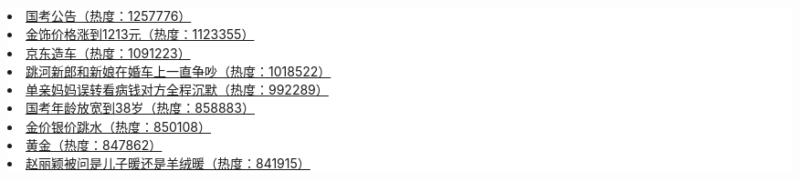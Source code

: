 <li>
<a href="https://s.weibo.com/weibo?q=%23%E5%9B%BD%E8%80%83%E5%85%AC%E5%91%8A%23" target="weibo">
国考公告（热度：1257776）
</a>
</li>

<li>
<a href="https://s.weibo.com/weibo?q=%23%E9%87%91%E9%A5%B0%E4%BB%B7%E6%A0%BC%E6%B6%A8%E5%88%B01213%E5%85%83%23" target="weibo">
金饰价格涨到1213元（热度：1123355）
</a>
</li>

<li>
<a href="https://s.weibo.com/weibo?q=%23%E4%BA%AC%E4%B8%9C%E9%80%A0%E8%BD%A6%23" target="weibo">
京东造车（热度：1091223）
</a>
</li>

<li>
<a href="https://s.weibo.com/weibo?q=%23%E8%B7%B3%E6%B2%B3%E6%96%B0%E9%83%8E%E5%92%8C%E6%96%B0%E5%A8%98%E5%9C%A8%E5%A9%9A%E8%BD%A6%E4%B8%8A%E4%B8%80%E7%9B%B4%E4%BA%89%E5%90%B5%23" target="weibo">
跳河新郎和新娘在婚车上一直争吵（热度：1018522）
</a>
</li>

<li>
<a href="https://s.weibo.com/weibo?q=%23%E5%8D%95%E4%BA%B2%E5%A6%88%E5%A6%88%E8%AF%AF%E8%BD%AC%E7%9C%8B%E7%97%85%E9%92%B1%E5%AF%B9%E6%96%B9%E5%85%A8%E7%A8%8B%E6%B2%89%E9%BB%98%23" target="weibo">
单亲妈妈误转看病钱对方全程沉默（热度：992289）
</a>
</li>

<li>
<a href="https://s.weibo.com/weibo?q=%23%E5%9B%BD%E8%80%83%E5%B9%B4%E9%BE%84%E6%94%BE%E5%AE%BD%E5%88%B038%E5%B2%81%23" target="weibo">
国考年龄放宽到38岁（热度：858883）
</a>
</li>

<li>
<a href="https://s.weibo.com/weibo?q=%23%E9%87%91%E4%BB%B7%E9%93%B6%E4%BB%B7%E8%B7%B3%E6%B0%B4%23" target="weibo">
金价银价跳水（热度：850108）
</a>
</li>

<li>
<a href="https://s.weibo.com/weibo?q=%23%E9%BB%84%E9%87%91%23" target="weibo">
黄金（热度：847862）
</a>
</li>

<li>
<a href="https://s.weibo.com/weibo?q=%23%E8%B5%B5%E4%B8%BD%E9%A2%96%E8%A2%AB%E9%97%AE%E6%98%AF%E5%84%BF%E5%AD%90%E6%9A%96%E8%BF%98%E6%98%AF%E7%BE%8A%E7%BB%92%E6%9A%96%23" target="weibo">
赵丽颖被问是儿子暖还是羊绒暖（热度：841915）
</a>
</li>
